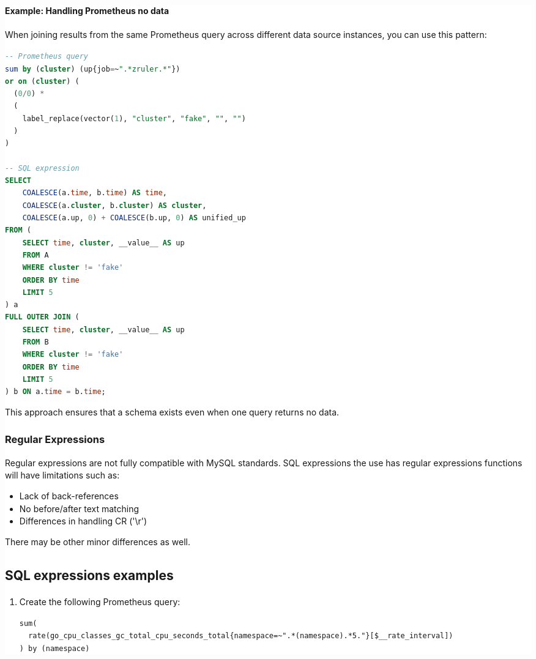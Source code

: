 #### Example: Handling Prometheus no data

When joining results from the same Prometheus query across different data source instances, you can use this pattern:

```sql
-- Prometheus query
sum by (cluster) (up{job=~".*zruler.*"})
or on (cluster) (
  (0/0) *
  (
    label_replace(vector(1), "cluster", "fake", "", "")
  )
)

-- SQL expression
SELECT
    COALESCE(a.time, b.time) AS time,
    COALESCE(a.cluster, b.cluster) AS cluster,
    COALESCE(a.up, 0) + COALESCE(b.up, 0) AS unified_up
FROM (
    SELECT time, cluster, __value__ AS up
    FROM A
    WHERE cluster != 'fake'
    ORDER BY time
    LIMIT 5
) a
FULL OUTER JOIN (
    SELECT time, cluster, __value__ AS up
    FROM B
    WHERE cluster != 'fake'
    ORDER BY time
    LIMIT 5
) b ON a.time = b.time;
```

This approach ensures that a schema exists even when one query returns no data.

### Regular Expressions

Regular expressions are not fully compatible with MySQL standards. SQL expressions the use has regular expressions functions will have limitations such as:

- Lack of back-references
- No before/after text matching
- Differences in handling CR ('\r')

There may be other minor differences as well.

## SQL expressions examples

1. Create the following Prometheus query:

   ```promql
   sum(
     rate(go_cpu_classes_gc_total_cpu_seconds_total{namespace=~".*(namespace).*5."}[$__rate_interval])
   ) by (namespace)
   ```
